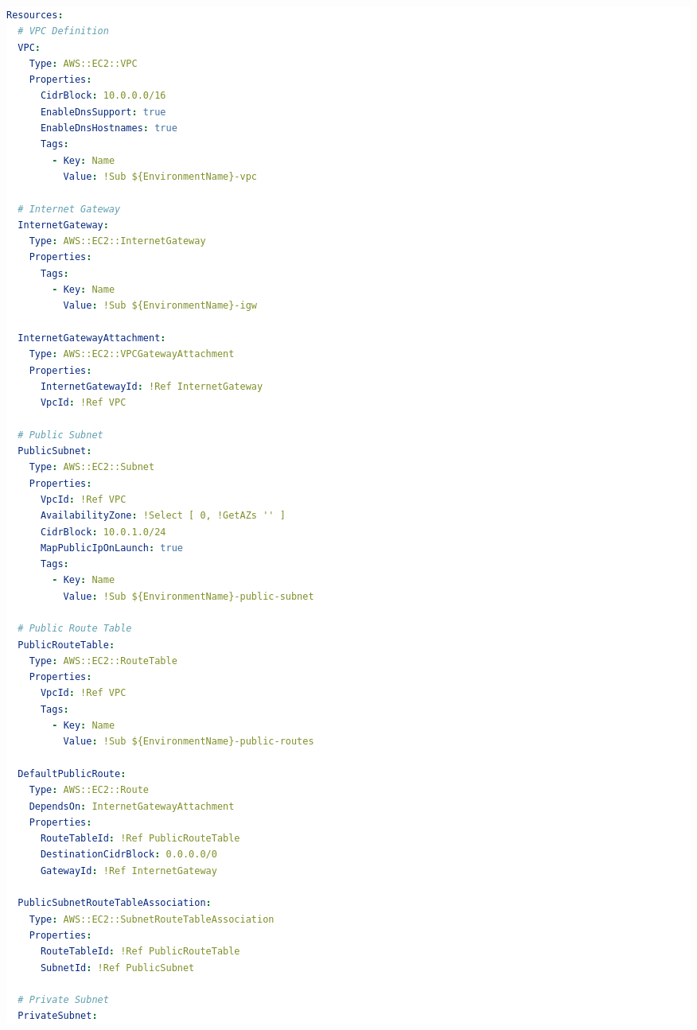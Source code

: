 ```yaml
Resources:
  # VPC Definition
  VPC:
    Type: AWS::EC2::VPC
    Properties:
      CidrBlock: 10.0.0.0/16
      EnableDnsSupport: true
      EnableDnsHostnames: true
      Tags:
        - Key: Name
          Value: !Sub ${EnvironmentName}-vpc

  # Internet Gateway
  InternetGateway:
    Type: AWS::EC2::InternetGateway
    Properties:
      Tags:
        - Key: Name
          Value: !Sub ${EnvironmentName}-igw

  InternetGatewayAttachment:
    Type: AWS::EC2::VPCGatewayAttachment
    Properties:
      InternetGatewayId: !Ref InternetGateway
      VpcId: !Ref VPC

  # Public Subnet
  PublicSubnet:
    Type: AWS::EC2::Subnet
    Properties:
      VpcId: !Ref VPC
      AvailabilityZone: !Select [ 0, !GetAZs '' ]
      CidrBlock: 10.0.1.0/24
      MapPublicIpOnLaunch: true
      Tags:
        - Key: Name
          Value: !Sub ${EnvironmentName}-public-subnet

  # Public Route Table
  PublicRouteTable:
    Type: AWS::EC2::RouteTable
    Properties:
      VpcId: !Ref VPC
      Tags:
        - Key: Name
          Value: !Sub ${EnvironmentName}-public-routes

  DefaultPublicRoute:
    Type: AWS::EC2::Route
    DependsOn: InternetGatewayAttachment
    Properties:
      RouteTableId: !Ref PublicRouteTable
      DestinationCidrBlock: 0.0.0.0/0
      GatewayId: !Ref InternetGateway

  PublicSubnetRouteTableAssociation:
    Type: AWS::EC2::SubnetRouteTableAssociation
    Properties:
      RouteTableId: !Ref PublicRouteTable
      SubnetId: !Ref PublicSubnet

  # Private Subnet
  PrivateSubnet:
```